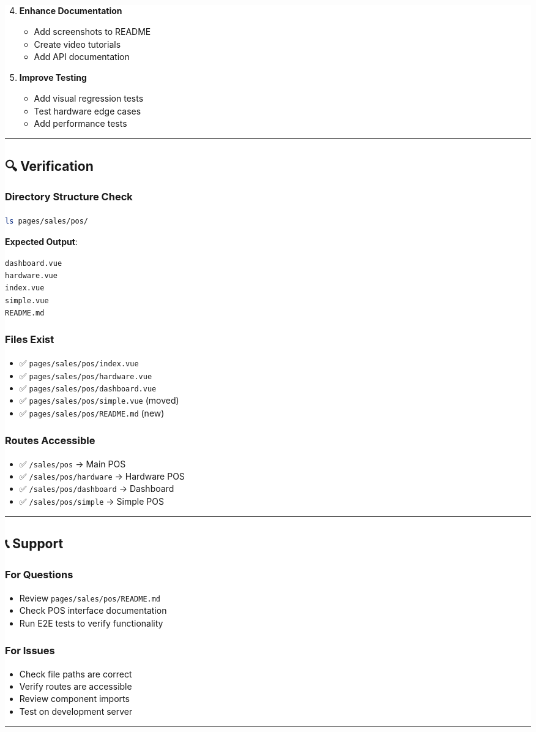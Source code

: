 4. **Enhance Documentation**
   - Add screenshots to README
   - Create video tutorials
   - Add API documentation

5. **Improve Testing**
   - Add visual regression tests
   - Test hardware edge cases
   - Add performance tests

---

## 🔍 Verification

### Directory Structure Check
```bash
ls pages/sales/pos/
```
**Expected Output**:
```
dashboard.vue
hardware.vue
index.vue
simple.vue
README.md
```

### Files Exist
- ✅ `pages/sales/pos/index.vue`
- ✅ `pages/sales/pos/hardware.vue`
- ✅ `pages/sales/pos/dashboard.vue`
- ✅ `pages/sales/pos/simple.vue` (moved)
- ✅ `pages/sales/pos/README.md` (new)

### Routes Accessible
- ✅ `/sales/pos` → Main POS
- ✅ `/sales/pos/hardware` → Hardware POS
- ✅ `/sales/pos/dashboard` → Dashboard
- ✅ `/sales/pos/simple` → Simple POS

---

## 📞 Support

### For Questions
- Review `pages/sales/pos/README.md`
- Check POS interface documentation
- Run E2E tests to verify functionality

### For Issues
- Check file paths are correct
- Verify routes are accessible
- Review component imports
- Test on development server

---